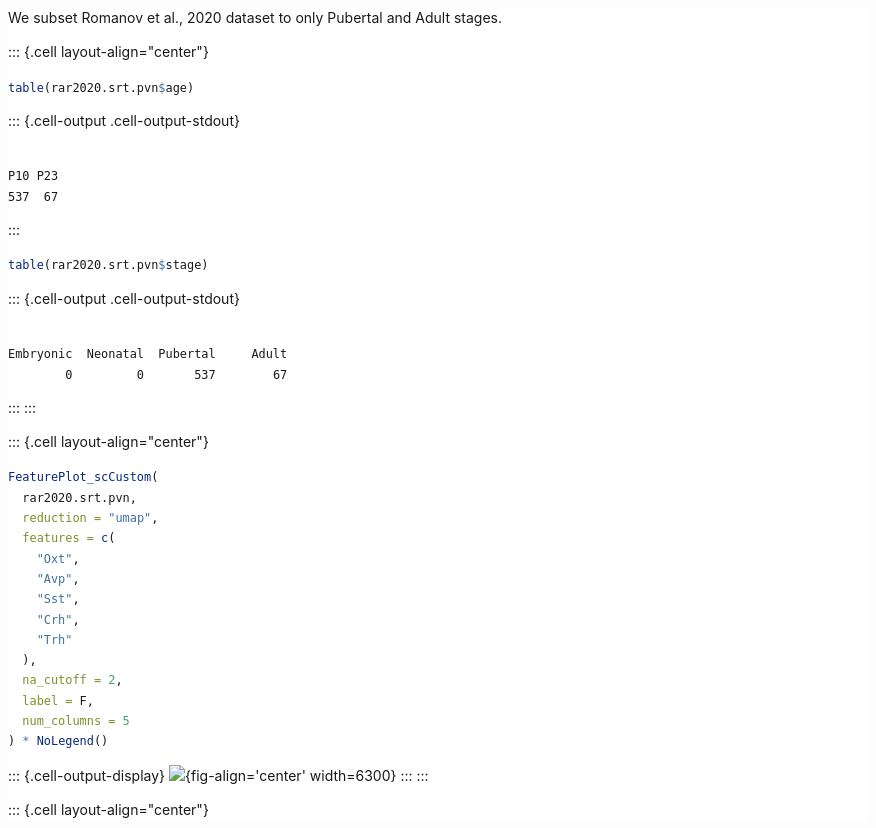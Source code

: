 
We subset Romanov et al., 2020 dataset to only Pubertal and Adult
stages.


::: {.cell layout-align="center"}

```{.r .cell-code}
table(rar2020.srt.pvn$age)
```

::: {.cell-output .cell-output-stdout}
```

P10 P23 
537  67 
```
:::

```{.r .cell-code}
table(rar2020.srt.pvn$stage)
```

::: {.cell-output .cell-output-stdout}
```

Embryonic  Neonatal  Pubertal     Adult 
        0         0       537        67 
```
:::
:::

::: {.cell layout-align="center"}

```{.r .cell-code}
FeaturePlot_scCustom(
  rar2020.srt.pvn,
  reduction = "umap",
  features = c(
    "Oxt",
    "Avp",
    "Sst",
    "Crh",
    "Trh"
  ),
  na_cutoff = 2,
  label = F,
  num_columns = 5
) * NoLegend()
```

::: {.cell-output-display}
![](02-endo-metabopioids_files/figure-html/plot-romanov2020-pvn-feature-np-1.png){fig-align='center' width=6300}
:::
:::

::: {.cell layout-align="center"}
